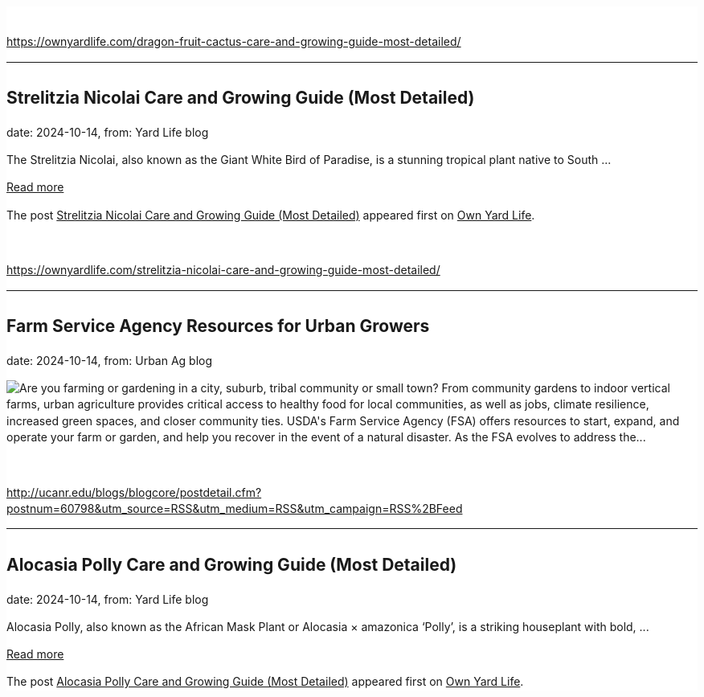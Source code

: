 
<br> 

<https://ownyardlife.com/dragon-fruit-cactus-care-and-growing-guide-most-detailed/>

---

## Strelitzia Nicolai Care and Growing Guide (Most Detailed)

date: 2024-10-14, from: Yard Life blog

<p>The Strelitzia Nicolai, also known as the Giant White Bird of Paradise, is a stunning tropical plant native to South ... </p>
<p class="read-more-container"><a title="Strelitzia Nicolai Care and Growing Guide (Most Detailed)" class="read-more button" href="https://ownyardlife.com/strelitzia-nicolai-care-and-growing-guide-most-detailed/#more-20688" aria-label="Read more about Strelitzia Nicolai Care and Growing Guide (Most Detailed)">Read more</a></p>
<p>The post <a href="https://ownyardlife.com/strelitzia-nicolai-care-and-growing-guide-most-detailed/">Strelitzia Nicolai Care and Growing Guide (Most Detailed)</a> appeared first on <a href="https://ownyardlife.com">Own Yard Life</a>.</p>
 

<br> 

<https://ownyardlife.com/strelitzia-nicolai-care-and-growing-guide-most-detailed/>

---

## Farm Service Agency Resources for Urban Growers

date: 2024-10-14, from: Urban Ag blog

<a href="http://ucanr.edu/blogs/blogcore/postdetail.cfm?postnum=60798&utm_source=RSS&utm_medium=RSS&utm_campaign=RSS%2BFeed"><img src="https://ucanr.edu/blogs/UrbanAg/blogfiles/109196small.jpg" align="left" border="0"></a>Are you farming or gardening in a city, suburb, tribal community or small town? From community gardens to indoor vertical farms, urban agriculture provides critical access to healthy food for local communities, as well as jobs, climate resilience, increased green spaces, and closer community ties. USDA&apos;s Farm Service Agency (FSA) offers resources to start, expand, and operate your farm or garden, and help you recover in the event of a natural disaster.
As the FSA evolves to address the...<br clear="all"> 

<br> 

<http://ucanr.edu/blogs/blogcore/postdetail.cfm?postnum=60798&utm_source=RSS&utm_medium=RSS&utm_campaign=RSS%2BFeed>

---

## Alocasia Polly Care and Growing Guide (Most Detailed)

date: 2024-10-14, from: Yard Life blog

<p>Alocasia Polly, also known as the African Mask Plant or Alocasia &#xD7; amazonica &#8216;Polly&#8217;, is a striking houseplant with bold, ... </p>
<p class="read-more-container"><a title="Alocasia Polly Care and Growing Guide (Most Detailed)" class="read-more button" href="https://ownyardlife.com/alocasia-polly-care-and-growing-guide-most-detailed/#more-20679" aria-label="Read more about Alocasia Polly Care and Growing Guide (Most Detailed)">Read more</a></p>
<p>The post <a href="https://ownyardlife.com/alocasia-polly-care-and-growing-guide-most-detailed/">Alocasia Polly Care and Growing Guide (Most Detailed)</a> appeared first on <a href="https://ownyardlife.com">Own Yard Life</a>.</p>
 
